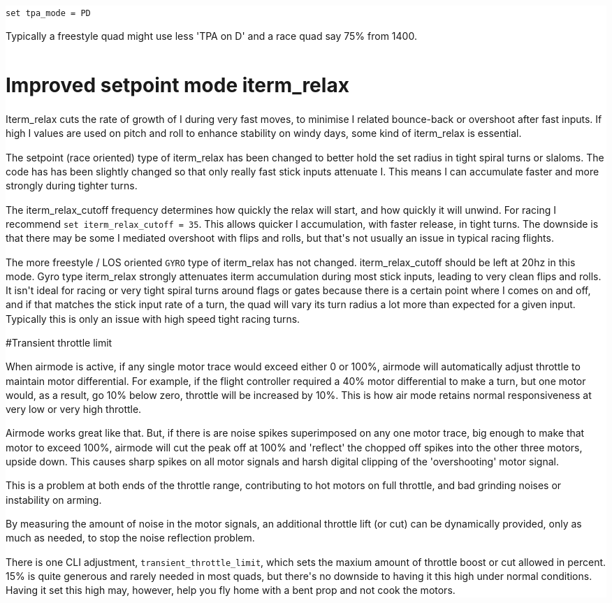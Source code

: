 ```
set tpa_mode = PD
```

Typically a freestyle quad might use less 'TPA on D' and a race quad say 75% from 1400.


# Improved setpoint mode iterm_relax

Iterm_relax cuts the rate of growth of I during very fast moves, to minimise I related bounce-back or overshoot after fast inputs.  If high I values are used on pitch and roll to enhance stability on windy days, some kind of iterm_relax is essential.

The setpoint (race oriented) type of iterm_relax has been changed to better hold the set radius in tight spiral turns or slaloms.  The code has has been slightly changed so that only really fast stick inputs attenuate I.  This means I can accumulate faster and more strongly during tighter turns.  

The iterm_relax_cutoff frequency determines how quickly the relax will start, and how quickly it will unwind.  For racing I recommend `set iterm_relax_cutoff = 35`.  This allows quicker I accumulation, with faster release, in tight turns.  The downside is that there may be some I mediated overshoot with flips and rolls, but that's not usually an issue in typical racing flights.

The more freestyle / LOS oriented `GYRO` type of iterm_relax has not changed.   iterm_relax_cutoff should be left at 20hz in this mode.  Gyro type iterm_relax strongly attenuates iterm accumulation during most stick inputs, leading to very clean flips and rolls.  It isn't ideal for racing or very tight spiral turns around flags or gates because there is a certain point where I comes on and off, and if that matches the stick input rate of a turn, the quad will vary its turn radius a lot more than expected for a given input.  Typically this is only an issue with high speed tight racing turns.


#Transient throttle limit

When airmode is active, if any single motor trace would exceed either 0 or 100%, airmode will automatically adjust throttle to maintain motor differential.  For example, if the flight controller required a 40% motor differential to make a turn, but one motor would, as a result, go 10% below zero, throttle will be increased by 10%.  This is how air mode retains normal responsiveness at very low or very high throttle.  

Airmode works great like that.  But, if there is are noise spikes superimposed on any one motor trace, big enough to make that motor to exceed 100%, airmode will cut the peak off at 100% and 'reflect' the chopped off spikes into the other three motors, upside down.  This causes sharp spikes on all motor signals and harsh digital clipping of the 'overshooting' motor signal.  

This is a problem at both ends of the throttle range, contributing to hot motors on full throttle, and bad grinding noises or instability on arming.

By measuring the amount of noise in the motor signals, an additional throttle lift (or cut) can be dynamically provided, only as much as needed, to stop the noise reflection problem.

There is one CLI adjustment, `transient_throttle_limit`, which sets the maxium amount of throttle boost or cut allowed in percent.  15% is quite generous and rarely needed in most quads, but there's no downside to having it this high under normal conditions.  Having it set this high may, however, help you fly home with a bent prop and not cook the motors.